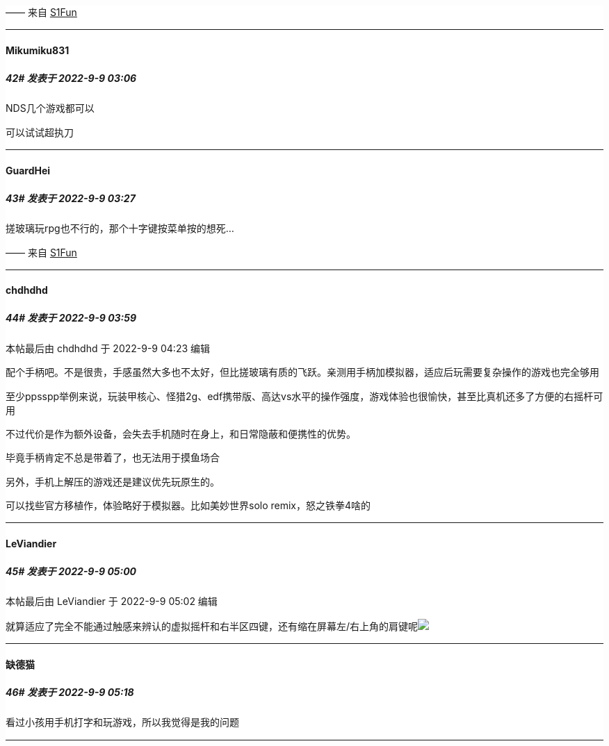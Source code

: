 —— 来自 [S1Fun](https://s1fun.koalcat.com)

*****

####  Mikumiku831  
##### 42#       发表于 2022-9-9 03:06

NDS几个游戏都可以

可以试试超执刀

*****

####  GuardHei  
##### 43#       发表于 2022-9-9 03:27

搓玻璃玩rpg也不行的，那个十字键按菜单按的想死…

—— 来自 [S1Fun](https://s1fun.koalcat.com)

*****

####  chdhdhd  
##### 44#       发表于 2022-9-9 03:59

 本帖最后由 chdhdhd 于 2022-9-9 04:23 编辑 

配个手柄吧。不是很贵，手感虽然大多也不太好，但比搓玻璃有质的飞跃。亲测用手柄加模拟器，适应后玩需要复杂操作的游戏也完全够用

至少ppsspp举例来说，玩装甲核心、怪猎2g、edf携带版、高达vs水平的操作强度，游戏体验也很愉快，甚至比真机还多了方便的右摇杆可用

不过代价是作为额外设备，会失去手机随时在身上，和日常隐蔽和便携性的优势。

毕竟手柄肯定不总是带着了，也无法用于摸鱼场合

另外，手机上解压的游戏还是建议优先玩原生的。

可以找些官方移植作，体验略好于模拟器。比如美妙世界solo remix，怒之铁拳4啥的

*****

####  LeViandier  
##### 45#       发表于 2022-9-9 05:00

 本帖最后由 LeViandier 于 2022-9-9 05:02 编辑 

就算适应了完全不能通过触感来辨认的虚拟摇杆和右半区四键，还有缩在屏幕左/右上角的肩键呢<img src="https://static.saraba1st.com/image/smiley/face2017/049.png" referrerpolicy="no-referrer">

*****

####  缺德猫  
##### 46#       发表于 2022-9-9 05:18

看过小孩用手机打字和玩游戏，所以我觉得是我的问题

*****
